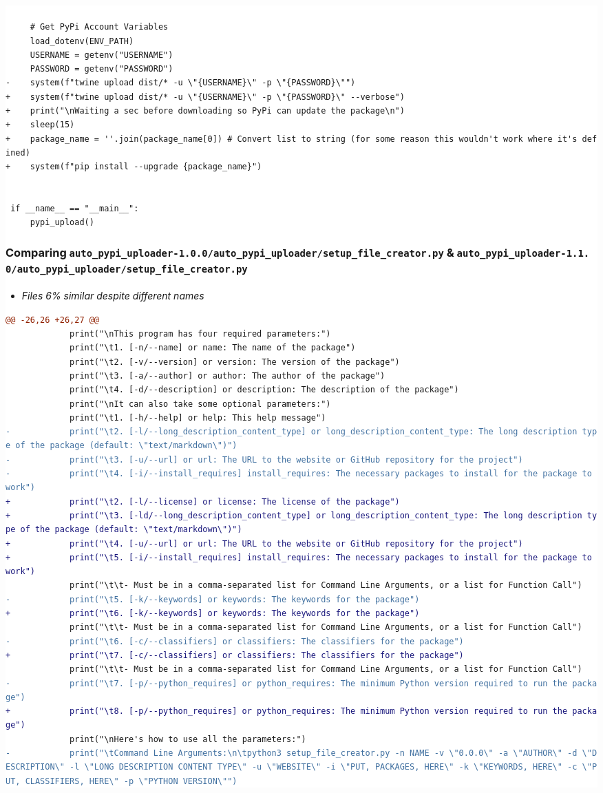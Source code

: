 ```
 
     # Get PyPi Account Variables   
     load_dotenv(ENV_PATH)
     USERNAME = getenv("USERNAME")
     PASSWORD = getenv("PASSWORD")
-    system(f"twine upload dist/* -u \"{USERNAME}\" -p \"{PASSWORD}\"")
+    system(f"twine upload dist/* -u \"{USERNAME}\" -p \"{PASSWORD}\" --verbose")
+    print("\nWaiting a sec before downloading so PyPi can update the package\n")
+    sleep(15)
+    package_name = ''.join(package_name[0]) # Convert list to string (for some reason this wouldn't work where it's defined)
+    system(f"pip install --upgrade {package_name}")
     
 
 if __name__ == "__main__":
     pypi_upload()
```

### Comparing `auto_pypi_uploader-1.0.0/auto_pypi_uploader/setup_file_creator.py` & `auto_pypi_uploader-1.1.0/auto_pypi_uploader/setup_file_creator.py`

 * *Files 6% similar despite different names*

```diff
@@ -26,26 +26,27 @@
             print("\nThis program has four required parameters:")
             print("\t1. [-n/--name] or name: The name of the package")
             print("\t2. [-v/--version] or version: The version of the package")
             print("\t3. [-a/--author] or author: The author of the package")
             print("\t4. [-d/--description] or description: The description of the package")
             print("\nIt can also take some optional parameters:")
             print("\t1. [-h/--help] or help: This help message")
-            print("\t2. [-l/--long_description_content_type] or long_description_content_type: The long description type of the package (default: \"text/markdown\")")
-            print("\t3. [-u/--url] or url: The URL to the website or GitHub repository for the project")
-            print("\t4. [-i/--install_requires] install_requires: The necessary packages to install for the package to work")
+            print("\t2. [-l/--license] or license: The license of the package")
+            print("\t3. [-ld/--long_description_content_type] or long_description_content_type: The long description type of the package (default: \"text/markdown\")")
+            print("\t4. [-u/--url] or url: The URL to the website or GitHub repository for the project")
+            print("\t5. [-i/--install_requires] install_requires: The necessary packages to install for the package to work")
             print("\t\t- Must be in a comma-separated list for Command Line Arguments, or a list for Function Call")
-            print("\t5. [-k/--keywords] or keywords: The keywords for the package")
+            print("\t6. [-k/--keywords] or keywords: The keywords for the package")
             print("\t\t- Must be in a comma-separated list for Command Line Arguments, or a list for Function Call")
-            print("\t6. [-c/--classifiers] or classifiers: The classifiers for the package")
+            print("\t7. [-c/--classifiers] or classifiers: The classifiers for the package")
             print("\t\t- Must be in a comma-separated list for Command Line Arguments, or a list for Function Call")
-            print("\t7. [-p/--python_requires] or python_requires: The minimum Python version required to run the package")
+            print("\t8. [-p/--python_requires] or python_requires: The minimum Python version required to run the package")
             print("\nHere's how to use all the parameters:")
-            print("\tCommand Line Arguments:\n\tpython3 setup_file_creator.py -n NAME -v \"0.0.0\" -a \"AUTHOR\" -d \"DESCRIPTION\" -l \"LONG DESCRIPTION CONTENT TYPE\" -u \"WEBSITE\" -i \"PUT, PACKAGES, HERE\" -k \"KEYWORDS, HERE\" -c \"PUT, CLASSIFIERS, HERE\" -p \"PYTHON VERSION\"")
```